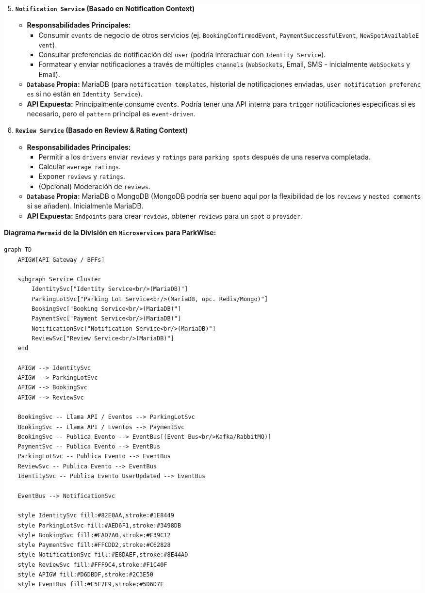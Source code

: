5.  **`Notification Service` (Basado en Notification Context)**

      * **Responsabilidades Principales:**
          * Consumir `events` de negocio de otros servicios (ej. `BookingConfirmedEvent`, `PaymentSuccessfulEvent`, `NewSpotAvailableEvent`).
          * Consultar preferencias de notificación del `user` (podría interactuar con `Identity Service`).
          * Formatear y enviar notificaciones a través de múltiples `channels` (`WebSockets`, Email, SMS - inicialmente `WebSockets` y Email).
      * **`Database` Propia:** MariaDB (para `notification templates`, historial de notificaciones enviadas, `user notification preferences` si no están en `Identity Service`).
      * **API Expuesta:** Principalmente consume `events`. Podría tener una API interna para `trigger` notificaciones específicas si es necesario, pero el `pattern` principal es `event-driven`.

6.  **`Review Service` (Basado en Review & Rating Context)**

      * **Responsabilidades Principales:**
          * Permitir a los `drivers` enviar `reviews` y `ratings` para `parking spots` después de una reserva completada.
          * Calcular `average ratings`.
          * Exponer `reviews` y `ratings`.
          * (Opcional) Moderación de `reviews`.
      * **`Database` Propia:** MariaDB o MongoDB (MongoDB podría ser bueno aquí por la flexibilidad de los `reviews` y `nested comments` si se añaden). Inicialmente MariaDB.
      * **API Expuesta:** `Endpoints` para crear `reviews`, obtener `reviews` para un `spot` o `provider`.

**Diagrama `Mermaid` de la División en `Microservices` para ParkWise:**

```mermaid
graph TD
    APIGW[API Gateway / BFFs]

    subgraph Service Cluster
        IdentitySvc["Identity Service<br/>(MariaDB)"]
        ParkingLotSvc["Parking Lot Service<br/>(MariaDB, opc. Redis/Mongo)"]
        BookingSvc["Booking Service<br/>(MariaDB)"]
        PaymentSvc["Payment Service<br/>(MariaDB)"]
        NotificationSvc["Notification Service<br/>(MariaDB)"]
        ReviewSvc["Review Service<br/>(MariaDB)"]
    end

    APIGW --> IdentitySvc
    APIGW --> ParkingLotSvc
    APIGW --> BookingSvc
    APIGW --> ReviewSvc
    
    BookingSvc -- Llama API / Eventos --> ParkingLotSvc
    BookingSvc -- Llama API / Eventos --> PaymentSvc
    BookingSvc -- Publica Evento --> EventBus[(Event Bus<br/>Kafka/RabbitMQ)]
    PaymentSvc -- Publica Evento --> EventBus
    ParkingLotSvc -- Publica Evento --> EventBus
    ReviewSvc -- Publica Evento --> EventBus 
    IdentitySvc -- Publica Evento UserUpdated --> EventBus

    EventBus --> NotificationSvc

    style IdentitySvc fill:#82E0AA,stroke:#1E8449
    style ParkingLotSvc fill:#AED6F1,stroke:#3498DB
    style BookingSvc fill:#FAD7A0,stroke:#F39C12
    style PaymentSvc fill:#FFCDD2,stroke:#C62828
    style NotificationSvc fill:#E8DAEF,stroke:#8E44AD
    style ReviewSvc fill:#FFF9C4,stroke:#F1C40F
    style APIGW fill:#D6DBDF,stroke:#2C3E50
    style EventBus fill:#E5E7E9,stroke:#5D6D7E
```
